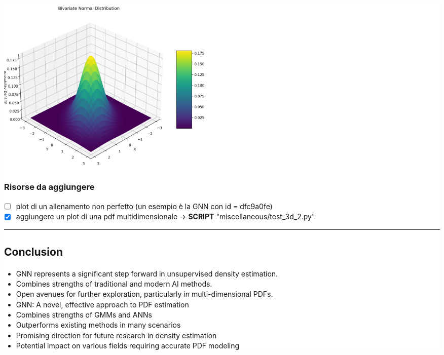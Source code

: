 <img src="resources/bivariate_normal_distribution_3d.png" width=400 align="center">

### Risorse da aggiungere

- [ ] plot di un allenamento non perfetto (un esempio è la GNN con id = dfc9a0fe)
- [x] aggiungere un plot di una pdf multidimensionale -> **SCRIPT** "miscellaneous/test_3d_2.py"

---

## Conclusion

- GNN represents a significant step forward in unsupervised density estimation.
- Combines strengths of traditional and modern AI methods.
- Open avenues for further exploration, particularly in multi-dimensional PDFs.
- GNN: A novel, effective approach to PDF estimation
- Combines strengths of GMMs and ANNs
- Outperforms existing methods in many scenarios
- Promising direction for future research in density estimation
- Potential impact on various fields requiring accurate PDF modeling

